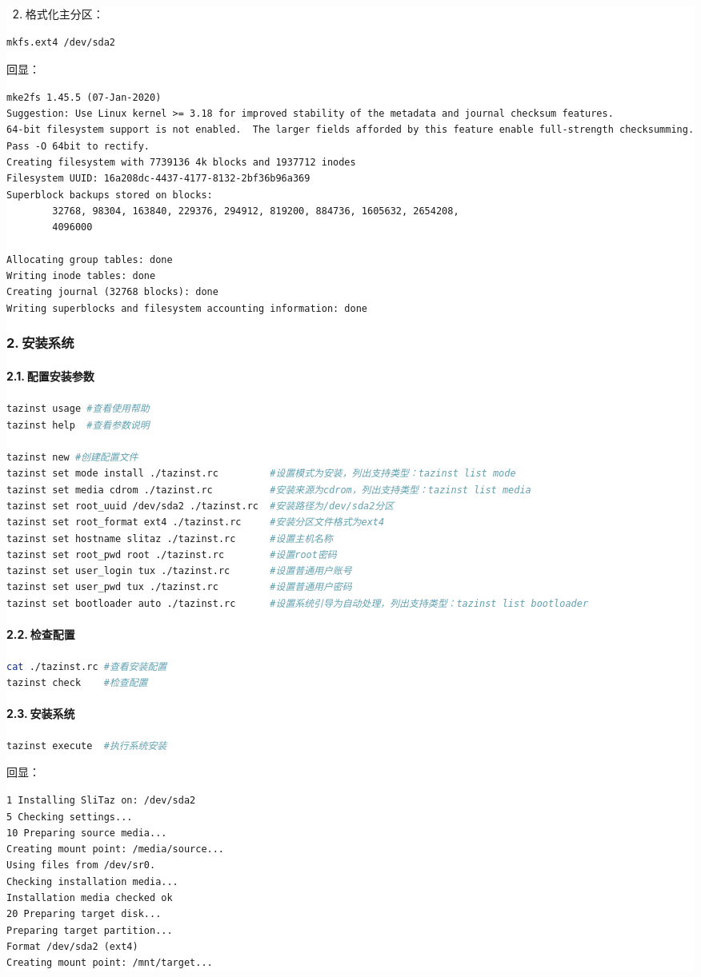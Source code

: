 2. 格式化主分区：
```bash
mkfs.ext4 /dev/sda2
```
回显：
```text
mke2fs 1.45.5 (07-Jan-2020)
Suggestion: Use Linux kernel >= 3.18 for improved stability of the metadata and journal checksum features.
64-bit filesystem support is not enabled.  The larger fields afforded by this feature enable full-strength checksumming.  Pass -O 64bit to rectify.
Creating filesystem with 7739136 4k blocks and 1937712 inodes
Filesystem UUID: 16a208dc-4437-4177-8132-2bf36b96a369
Superblock backups stored on blocks: 
        32768, 98304, 163840, 229376, 294912, 819200, 884736, 1605632, 2654208, 
        4096000

Allocating group tables: done                            
Writing inode tables: done                            
Creating journal (32768 blocks): done
Writing superblocks and filesystem accounting information: done
```


### 2. 安装系统

#### 2.1. 配置安装参数
```bash
tazinst usage #查看使用帮助
tazinst help  #查看参数说明

tazinst new #创建配置文件
tazinst set mode install ./tazinst.rc         #设置模式为安装，列出支持类型：tazinst list mode
tazinst set media cdrom ./tazinst.rc          #安装来源为cdrom，列出支持类型：tazinst list media
tazinst set root_uuid /dev/sda2 ./tazinst.rc  #安装路径为/dev/sda2分区
tazinst set root_format ext4 ./tazinst.rc     #安装分区文件格式为ext4
tazinst set hostname slitaz ./tazinst.rc      #设置主机名称
tazinst set root_pwd root ./tazinst.rc        #设置root密码
tazinst set user_login tux ./tazinst.rc       #设置普通用户账号
tazinst set user_pwd tux ./tazinst.rc         #设置普通用户密码
tazinst set bootloader auto ./tazinst.rc      #设置系统引导为自动处理，列出支持类型：tazinst list bootloader
```

#### 2.2. 检查配置
```bash
cat ./tazinst.rc #查看安装配置
tazinst check    #检查配置
```

#### 2.3. 安装系统
```bash
tazinst execute  #执行系统安装
```
回显：
```text
1 Installing SliTaz on: /dev/sda2
5 Checking settings...
10 Preparing source media...
Creating mount point: /media/source...
Using files from /dev/sr0.
Checking installation media...
Installation media checked ok
20 Preparing target disk...
Preparing target partition...
Format /dev/sda2 (ext4)
Creating mount point: /mnt/target...
```